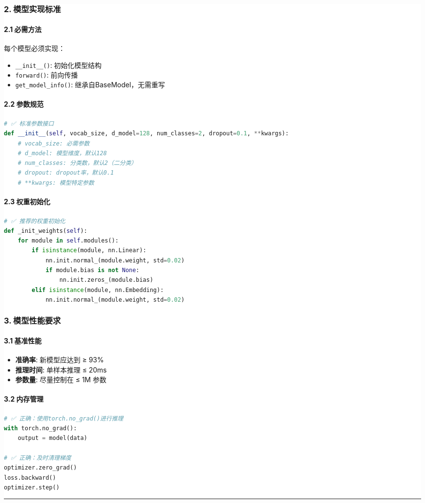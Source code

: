 ### 2. 模型实现标准

#### 2.1 必需方法
每个模型必须实现：
- `__init__()`: 初始化模型结构
- `forward()`: 前向传播
- `get_model_info()`: 继承自BaseModel，无需重写

#### 2.2 参数规范
```python
# ✅ 标准参数接口
def __init__(self, vocab_size, d_model=128, num_classes=2, dropout=0.1, **kwargs):
    # vocab_size: 必需参数
    # d_model: 模型维度，默认128
    # num_classes: 分类数，默认2（二分类）
    # dropout: dropout率，默认0.1
    # **kwargs: 模型特定参数
```

#### 2.3 权重初始化
```python
# ✅ 推荐的权重初始化
def _init_weights(self):
    for module in self.modules():
        if isinstance(module, nn.Linear):
            nn.init.normal_(module.weight, std=0.02)
            if module.bias is not None:
                nn.init.zeros_(module.bias)
        elif isinstance(module, nn.Embedding):
            nn.init.normal_(module.weight, std=0.02)
```

### 3. 模型性能要求

#### 3.1 基准性能
- **准确率**: 新模型应达到 ≥ 93%
- **推理时间**: 单样本推理 ≤ 20ms
- **参数量**: 尽量控制在 ≤ 1M 参数

#### 3.2 内存管理
```python
# ✅ 正确：使用torch.no_grad()进行推理
with torch.no_grad():
    output = model(data)

# ✅ 正确：及时清理梯度
optimizer.zero_grad()
loss.backward()
optimizer.step()
```

---

